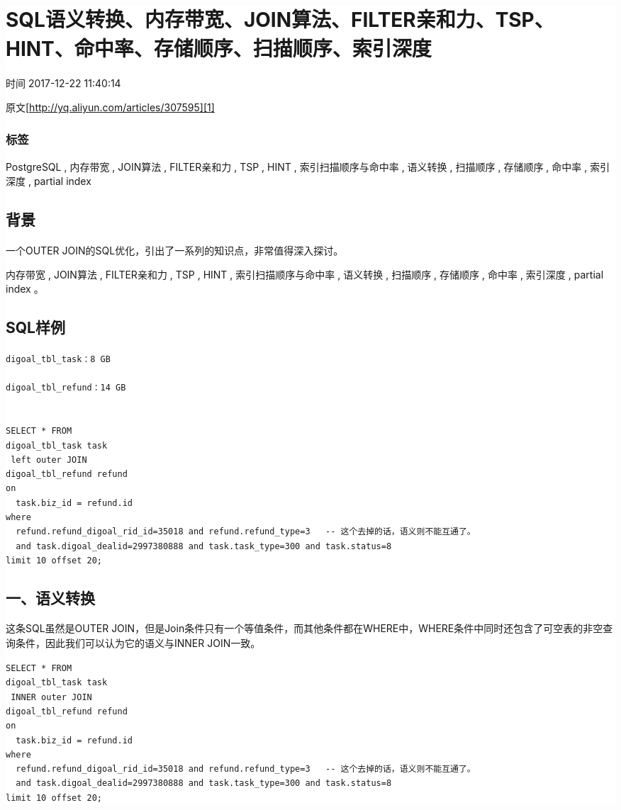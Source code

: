 # SQL语义转换、内存带宽、JOIN算法、FILTER亲和力、TSP、HINT、命中率、存储顺序、扫描顺序、索引深度

 时间 2017-12-22 11:40:14  

原文[http://yq.aliyun.com/articles/307595][1]


### 标签

PostgreSQL , 内存带宽 , JOIN算法 , FILTER亲和力 , TSP , HINT , 索引扫描顺序与命中率 , 语义转换 , 扫描顺序 , 存储顺序 , 命中率 , 索引深度 , partial index

## 背景 

一个OUTER JOIN的SQL优化，引出了一系列的知识点，非常值得深入探讨。

内存带宽 , JOIN算法 , FILTER亲和力 , TSP , HINT , 索引扫描顺序与命中率 , 语义转换 , 扫描顺序 , 存储顺序 , 命中率 , 索引深度 , partial index 。

## SQL样例 

    digoal_tbl_task：8 GB   
      
    digoal_tbl_refund：14 GB   
      
      
    SELECT * FROM   
    digoal_tbl_task task   
     left outer JOIN    
    digoal_tbl_refund refund   
    on   
      task.biz_id = refund.id   
    where   
      refund.refund_digoal_rid_id=35018 and refund.refund_type=3   -- 这个去掉的话，语义则不能互通了。  
      and task.digoal_dealid=2997380888 and task.task_type=300 and task.status=8   
    limit 10 offset 20;

## 一、语义转换 

这条SQL虽然是OUTER JOIN，但是Join条件只有一个等值条件，而其他条件都在WHERE中，WHERE条件中同时还包含了可空表的非空查询条件，因此我们可以认为它的语义与INNER JOIN一致。

    SELECT * FROM   
    digoal_tbl_task task   
     INNER outer JOIN    
    digoal_tbl_refund refund   
    on   
      task.biz_id = refund.id   
    where   
      refund.refund_digoal_rid_id=35018 and refund.refund_type=3   -- 这个去掉的话，语义则不能互通了。  
      and task.digoal_dealid=2997380888 and task.task_type=300 and task.status=8   
    limit 10 offset 20;


[1]: http://yq.aliyun.com/articles/307595
[4]: https://github.com/digoal/blog/blob/master/201205/20120521_02.md
[5]: https://github.com/digoal/blog/blob/master/201607/20160723_02.md
[6]: https://github.com/digoal/blog/blob/master/201605/20160528_01.md
[7]: https://github.com/digoal/blog/blob/master/201706/20170627_01.md
[8]: https://github.com/digoal/blog/blob/master/201706/20170617_01.md